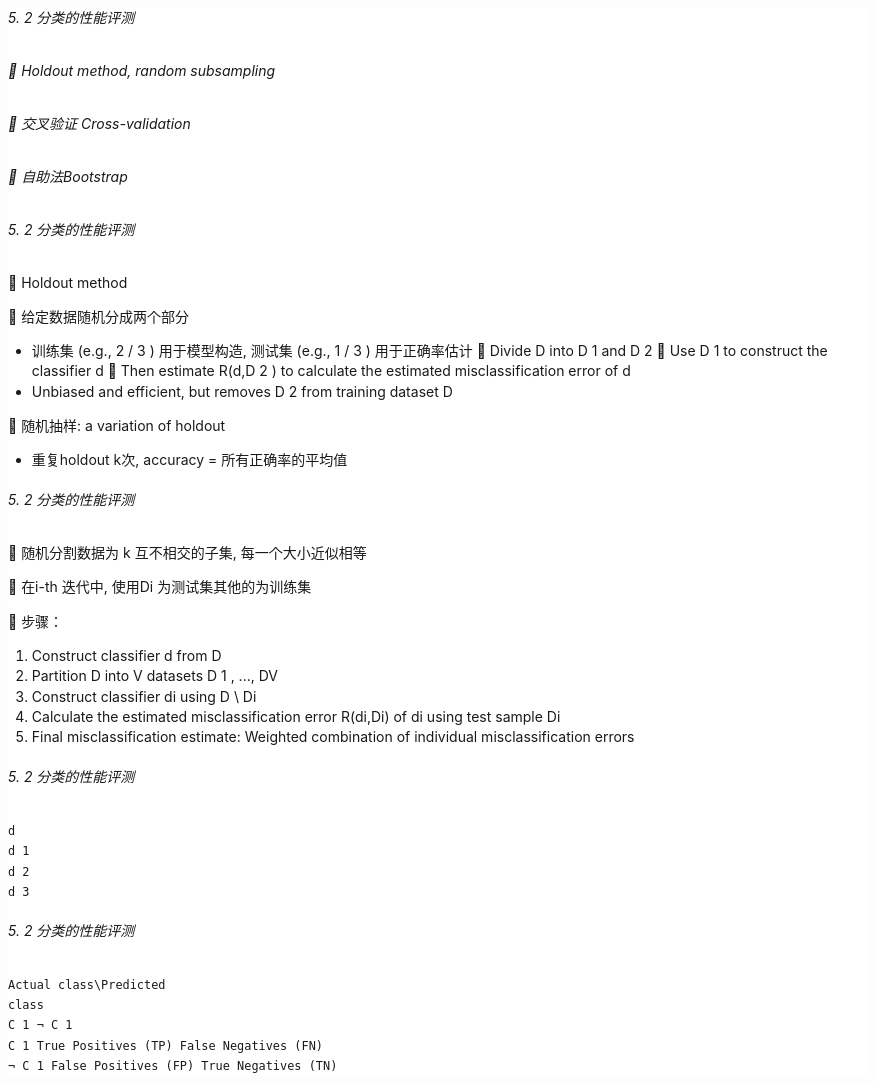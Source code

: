 ###### 5. 2 分类的性能评测

######  Holdout method, random subsampling

######  交叉验证 Cross-validation

######  自助法Bootstrap

###### 5. 2 分类的性能评测

 Holdout method

 给定数据随机分成两个部分

- 训练集 (e.g., 2 / 3 ) 用于模型构造, 测试集 (e.g., 1 / 3 ) 用于正确率估计
   Divide D into D 1 and D 2
   Use D 1 to construct the classifier d
   Then estimate R(d,D 2 ) to calculate the estimated misclassification error
  of d
- Unbiased and efficient, but removes D 2 from training dataset D

 随机抽样: a variation of holdout

- 重复holdout k次, accuracy = 所有正确率的平均值

###### 5. 2 分类的性能评测

 随机分割数据为 k 互不相交的子集, 每一个大小近似相等

 在i-th 迭代中, 使用Di 为测试集其他的为训练集

 步骤：

1. Construct classifier d from D
2. Partition D into V datasets D 1 , ..., DV
3. Construct classifier di using D \ Di
4. Calculate the estimated misclassification error R(di,Di) of di using
   test sample Di
5. Final misclassification estimate: Weighted combination of
   individual misclassification errors

###### 5. 2 分类的性能评测

```
d
d 1
d 2
d 3
```

###### 5. 2 分类的性能评测

```
Actual class\Predicted
class
C 1 ¬ C 1
C 1 True Positives (TP) False Negatives (FN)
¬ C 1 False Positives (FP) True Negatives (TN)
```
